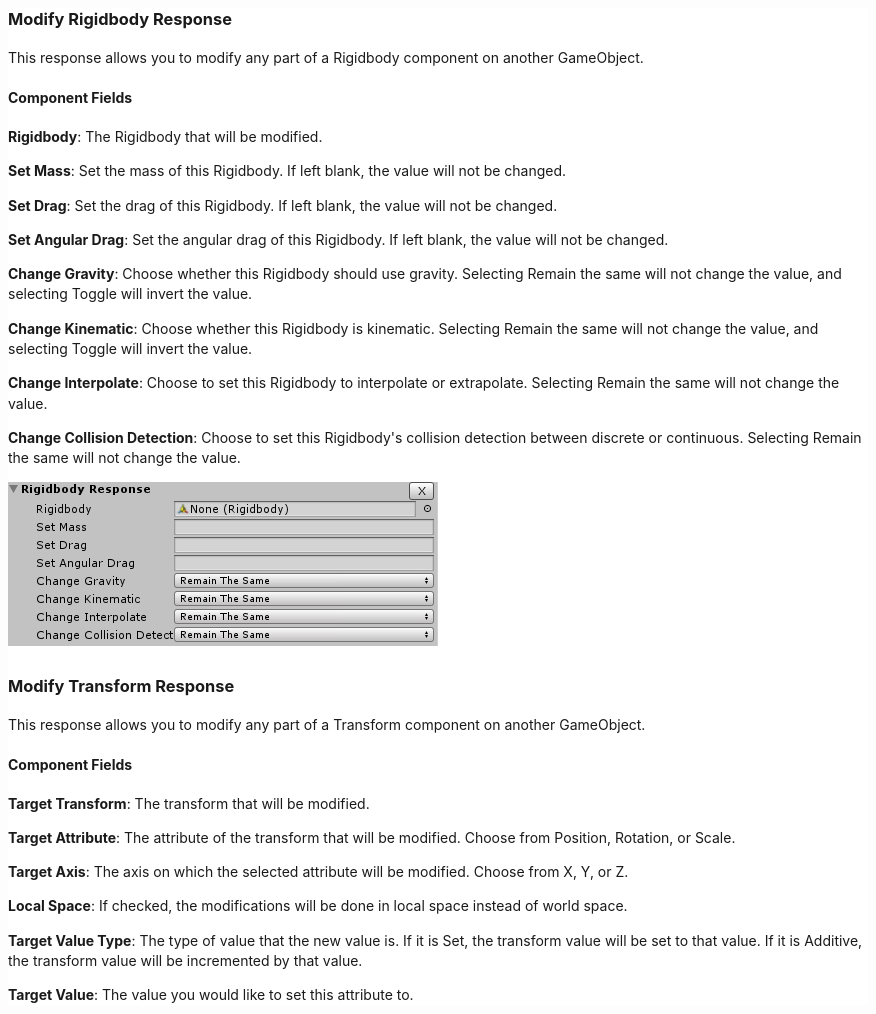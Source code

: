 ### Modify Rigidbody Response

This response allows you to modify any part of a Rigidbody component on another GameObject.

#### Component Fields

**Rigidbody**: The Rigidbody that will be modified.

**Set Mass**: Set the mass of this Rigidbody. If left blank, the value will not be changed.

**Set Drag**: Set the drag of this Rigidbody. If left blank, the value will not be changed.

**Set Angular Drag**: Set the angular drag of this Rigidbody. If left blank, the value will not be changed.

**Change Gravity**: Choose whether this Rigidbody should use gravity. Selecting Remain the same will not change the value, and selecting Toggle will invert the value.

**Change Kinematic**: Choose whether this Rigidbody is kinematic. Selecting Remain the same will not change the value, and selecting Toggle will invert the value.

**Change Interpolate**: Choose to set this Rigidbody to interpolate or extrapolate. Selecting Remain the same will not change the value.

**Change Collision Detection**: Choose to set this Rigidbody's collision detection between discrete or continuous. Selecting Remain the same will not change the value.

![Rigidbody Response](img/RigidbodyResponse.png)

### Modify Transform Response

This response allows you to modify any part of a Transform component on another GameObject.

#### Component Fields

**Target Transform**: The transform that will be modified.

**Target Attribute**: The attribute of the transform that will be modified. Choose from Position, Rotation, or Scale.

**Target Axis**: The axis on which the selected attribute will be modified. Choose from X, Y, or Z.

**Local Space**: If checked, the modifications will be done in local space instead of world space.

**Target Value Type**: The type of value that the new value is. If it is Set, the transform value will be set to that value. If it is Additive, the transform value will be incremented by that value.

**Target Value**: The value you would like to set this attribute to.

